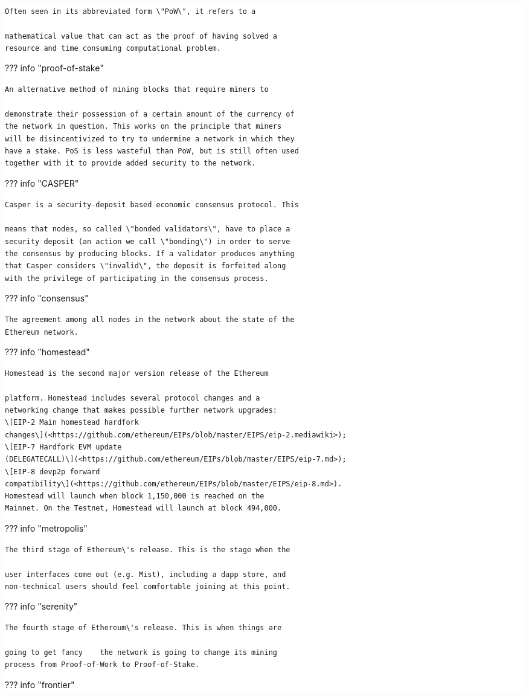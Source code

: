     Often seen in its abbreviated form \"PoW\", it refers to a

    mathematical value that can act as the proof of having solved a
    resource and time consuming computational problem.

??? info "proof-of-stake"

    An alternative method of mining blocks that require miners to

    demonstrate their possession of a certain amount of the currency of
    the network in question. This works on the principle that miners
    will be disincentivized to try to undermine a network in which they
    have a stake. PoS is less wasteful than PoW, but is still often used
    together with it to provide added security to the network.

??? info "CASPER"

    Casper is a security-deposit based economic consensus protocol. This

    means that nodes, so called \"bonded validators\", have to place a
    security deposit (an action we call \"bonding\") in order to serve
    the consensus by producing blocks. If a validator produces anything
    that Casper considers \"invalid\", the deposit is forfeited along
    with the privilege of participating in the consensus process.

??? info "consensus"

    The agreement among all nodes in the network about the state of the
    Ethereum network.

??? info "homestead"

    Homestead is the second major version release of the Ethereum

    platform. Homestead includes several protocol changes and a
    networking change that makes possible further network upgrades:
    \[EIP-2 Main homestead hardfork
    changes\](<https://github.com/ethereum/EIPs/blob/master/EIPS/eip-2.mediawiki>);
    \[EIP-7 Hardfork EVM update
    (DELEGATECALL)\](<https://github.com/ethereum/EIPs/blob/master/EIPS/eip-7.md>);
    \[EIP-8 devp2p forward
    compatibility\](<https://github.com/ethereum/EIPs/blob/master/EIPS/eip-8.md>).
    Homestead will launch when block 1,150,000 is reached on the
    Mainnet. On the Testnet, Homestead will launch at block 494,000.

??? info "metropolis"

    The third stage of Ethereum\'s release. This is the stage when the

    user interfaces come out (e.g. Mist), including a dapp store, and
    non-technical users should feel comfortable joining at this point.

??? info "serenity"

    The fourth stage of Ethereum\'s release. This is when things are

    going to get fancy    the network is going to change its mining
    process from Proof-of-Work to Proof-of-Stake.

??? info "frontier"
